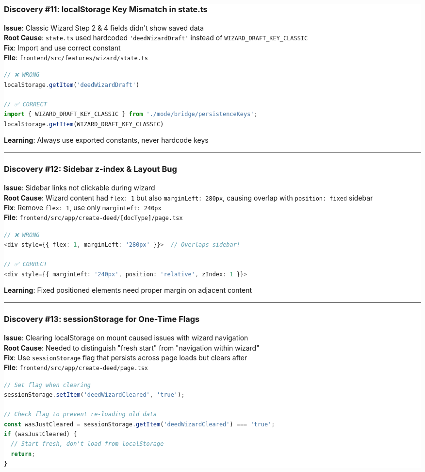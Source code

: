 
### Discovery #11: localStorage Key Mismatch in state.ts
**Issue**: Classic Wizard Step 2 & 4 fields didn't show saved data  
**Root Cause**: `state.ts` used hardcoded `'deedWizardDraft'` instead of `WIZARD_DRAFT_KEY_CLASSIC`  
**Fix**: Import and use correct constant  
**File**: `frontend/src/features/wizard/state.ts`

```typescript
// ❌ WRONG
localStorage.getItem('deedWizardDraft')

// ✅ CORRECT
import { WIZARD_DRAFT_KEY_CLASSIC } from './mode/bridge/persistenceKeys';
localStorage.getItem(WIZARD_DRAFT_KEY_CLASSIC)
```

**Learning**: Always use exported constants, never hardcode keys

---

### Discovery #12: Sidebar z-index & Layout Bug
**Issue**: Sidebar links not clickable during wizard  
**Root Cause**: Wizard content had `flex: 1` but also `marginLeft: 280px`, causing overlap with `position: fixed` sidebar  
**Fix**: Remove `flex: 1`, use only `marginLeft: 240px`  
**File**: `frontend/src/app/create-deed/[docType]/page.tsx`

```typescript
// ❌ WRONG
<div style={{ flex: 1, marginLeft: '280px' }}>  // Overlaps sidebar!

// ✅ CORRECT
<div style={{ marginLeft: '240px', position: 'relative', zIndex: 1 }}>
```

**Learning**: Fixed positioned elements need proper margin on adjacent content

---

### Discovery #13: sessionStorage for One-Time Flags
**Issue**: Clearing localStorage on mount caused issues with wizard navigation  
**Root Cause**: Needed to distinguish "fresh start" from "navigation within wizard"  
**Fix**: Use `sessionStorage` flag that persists across page loads but clears after  
**File**: `frontend/src/app/create-deed/page.tsx`

```typescript
// Set flag when clearing
sessionStorage.setItem('deedWizardCleared', 'true');

// Check flag to prevent re-loading old data
const wasJustCleared = sessionStorage.getItem('deedWizardCleared') === 'true';
if (wasJustCleared) {
  // Start fresh, don't load from localStorage
  return;
}
```
